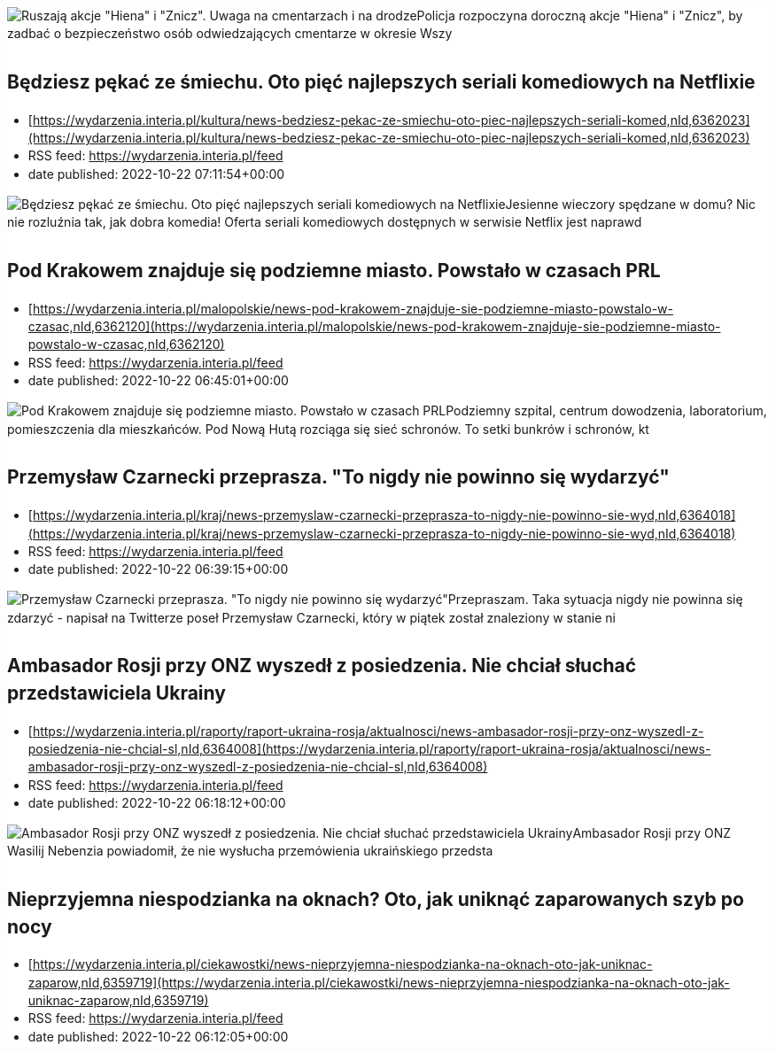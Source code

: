 <p><a href="https://wydarzenia.interia.pl/kraj/news-ruszaja-akcje-hiena-i-znicz-uwaga-na-cmentarzach-i-na-drodze,nId,6364036"><img align="left" alt="Ruszają akcje &quot;Hiena&quot; i &quot;Znicz&quot;. Uwaga na cmentarzach i na drodze " src="https://i.iplsc.com/ruszaja-akcje-hiena-i-znicz-uwaga-na-cmentarzach-i-na-drodze/000G8JLOK4V3RLOO-C321.jpg" /></a>Policja rozpoczyna doroczną akcje &quot;Hiena&quot; i &quot;Znicz&quot;, by zadbać o bezpieczeństwo osób odwiedzających cmentarze w okresie Wszy

## Będziesz pękać ze śmiechu. Oto pięć najlepszych seriali komediowych na Netflixie
 - [https://wydarzenia.interia.pl/kultura/news-bedziesz-pekac-ze-smiechu-oto-piec-najlepszych-seriali-komed,nId,6362023](https://wydarzenia.interia.pl/kultura/news-bedziesz-pekac-ze-smiechu-oto-piec-najlepszych-seriali-komed,nId,6362023)
 - RSS feed: https://wydarzenia.interia.pl/feed
 - date published: 2022-10-22 07:11:54+00:00

<p><a href="https://wydarzenia.interia.pl/kultura/news-bedziesz-pekac-ze-smiechu-oto-piec-najlepszych-seriali-komed,nId,6362023"><img align="left" alt="Będziesz pękać ze śmiechu. Oto pięć najlepszych seriali komediowych na Netflixie " src="https://i.iplsc.com/bedziesz-pekac-ze-smiechu-oto-piec-najlepszych-seriali-komed/000DG1GAT3YNCT41-C321.jpg" /></a>Jesienne wieczory spędzane w domu? Nic nie rozluźnia tak, jak dobra komedia! Oferta seriali komediowych dostępnych w serwisie Netflix jest naprawd

## Pod Krakowem znajduje się podziemne miasto. Powstało w czasach PRL
 - [https://wydarzenia.interia.pl/malopolskie/news-pod-krakowem-znajduje-sie-podziemne-miasto-powstalo-w-czasac,nId,6362120](https://wydarzenia.interia.pl/malopolskie/news-pod-krakowem-znajduje-sie-podziemne-miasto-powstalo-w-czasac,nId,6362120)
 - RSS feed: https://wydarzenia.interia.pl/feed
 - date published: 2022-10-22 06:45:01+00:00

<p><a href="https://wydarzenia.interia.pl/malopolskie/news-pod-krakowem-znajduje-sie-podziemne-miasto-powstalo-w-czasac,nId,6362120"><img align="left" alt="Pod Krakowem znajduje się podziemne miasto. Powstało w czasach PRL" src="https://i.iplsc.com/pod-krakowem-znajduje-sie-podziemne-miasto-powstalo-w-czasac/000G8IOZDFYM9FEQ-C321.jpg" /></a>Podziemny szpital, centrum dowodzenia, laboratorium, pomieszczenia dla mieszkańców. Pod Nową Hutą rozciąga się sieć schronów. To setki bunkrów i schronów, kt

## Przemysław Czarnecki przeprasza. "To nigdy nie powinno się wydarzyć"
 - [https://wydarzenia.interia.pl/kraj/news-przemyslaw-czarnecki-przeprasza-to-nigdy-nie-powinno-sie-wyd,nId,6364018](https://wydarzenia.interia.pl/kraj/news-przemyslaw-czarnecki-przeprasza-to-nigdy-nie-powinno-sie-wyd,nId,6364018)
 - RSS feed: https://wydarzenia.interia.pl/feed
 - date published: 2022-10-22 06:39:15+00:00

<p><a href="https://wydarzenia.interia.pl/kraj/news-przemyslaw-czarnecki-przeprasza-to-nigdy-nie-powinno-sie-wyd,nId,6364018"><img align="left" alt="Przemysław Czarnecki przeprasza. &quot;To nigdy nie powinno się wydarzyć&quot;" src="https://i.iplsc.com/przemyslaw-czarnecki-przeprasza-to-nigdy-nie-powinno-sie-wyd/000G8GS91JNN9E7S-C321.jpg" /></a>Przepraszam. Taka sytuacja nigdy nie powinna się zdarzyć - napisał na Twitterze poseł Przemysław Czarnecki, który w piątek został znaleziony w stanie ni

## Ambasador Rosji przy ONZ wyszedł z posiedzenia. Nie chciał słuchać przedstawiciela Ukrainy
 - [https://wydarzenia.interia.pl/raporty/raport-ukraina-rosja/aktualnosci/news-ambasador-rosji-przy-onz-wyszedl-z-posiedzenia-nie-chcial-sl,nId,6364008](https://wydarzenia.interia.pl/raporty/raport-ukraina-rosja/aktualnosci/news-ambasador-rosji-przy-onz-wyszedl-z-posiedzenia-nie-chcial-sl,nId,6364008)
 - RSS feed: https://wydarzenia.interia.pl/feed
 - date published: 2022-10-22 06:18:12+00:00

<p><a href="https://wydarzenia.interia.pl/raporty/raport-ukraina-rosja/aktualnosci/news-ambasador-rosji-przy-onz-wyszedl-z-posiedzenia-nie-chcial-sl,nId,6364008"><img align="left" alt="Ambasador Rosji przy ONZ wyszedł z posiedzenia. Nie chciał słuchać przedstawiciela Ukrainy" src="https://i.iplsc.com/ambasador-rosji-przy-onz-wyszedl-z-posiedzenia-nie-chcial-sl/000G8JEU0S0L2G5D-C321.jpg" /></a>Ambasador Rosji przy ONZ Wasilij Nebenzia powiadomił, że nie wysłucha przemówienia ukraińskiego przedsta

## Nieprzyjemna niespodzianka na oknach? Oto, jak uniknąć zaparowanych szyb po nocy
 - [https://wydarzenia.interia.pl/ciekawostki/news-nieprzyjemna-niespodzianka-na-oknach-oto-jak-uniknac-zaparow,nId,6359719](https://wydarzenia.interia.pl/ciekawostki/news-nieprzyjemna-niespodzianka-na-oknach-oto-jak-uniknac-zaparow,nId,6359719)
 - RSS feed: https://wydarzenia.interia.pl/feed
 - date published: 2022-10-22 06:12:05+00:00
